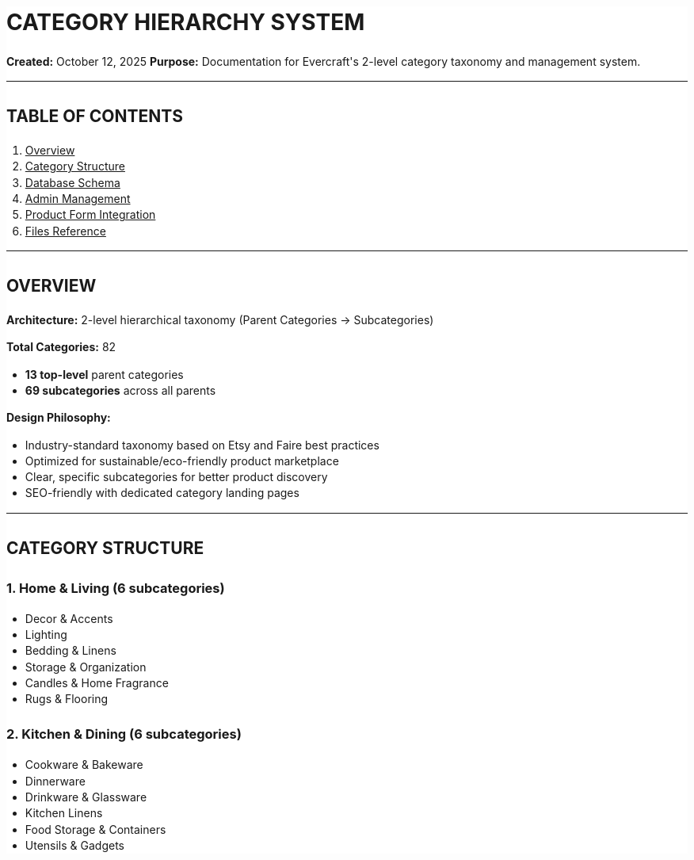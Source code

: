 # CATEGORY HIERARCHY SYSTEM

**Created:** October 12, 2025
**Purpose:** Documentation for Evercraft's 2-level category taxonomy and management system.

---

## TABLE OF CONTENTS

1. [Overview](#overview)
2. [Category Structure](#category-structure)
3. [Database Schema](#database-schema)
4. [Admin Management](#admin-management)
5. [Product Form Integration](#product-form-integration)
6. [Files Reference](#files-reference)

---

## OVERVIEW

**Architecture:** 2-level hierarchical taxonomy (Parent Categories → Subcategories)

**Total Categories:** 82

- **13 top-level** parent categories
- **69 subcategories** across all parents

**Design Philosophy:**

- Industry-standard taxonomy based on Etsy and Faire best practices
- Optimized for sustainable/eco-friendly product marketplace
- Clear, specific subcategories for better product discovery
- SEO-friendly with dedicated category landing pages

---

## CATEGORY STRUCTURE

### 1. Home & Living (6 subcategories)

- Decor & Accents
- Lighting
- Bedding & Linens
- Storage & Organization
- Candles & Home Fragrance
- Rugs & Flooring

### 2. Kitchen & Dining (6 subcategories)

- Cookware & Bakeware
- Dinnerware
- Drinkware & Glassware
- Kitchen Linens
- Food Storage & Containers
- Utensils & Gadgets
